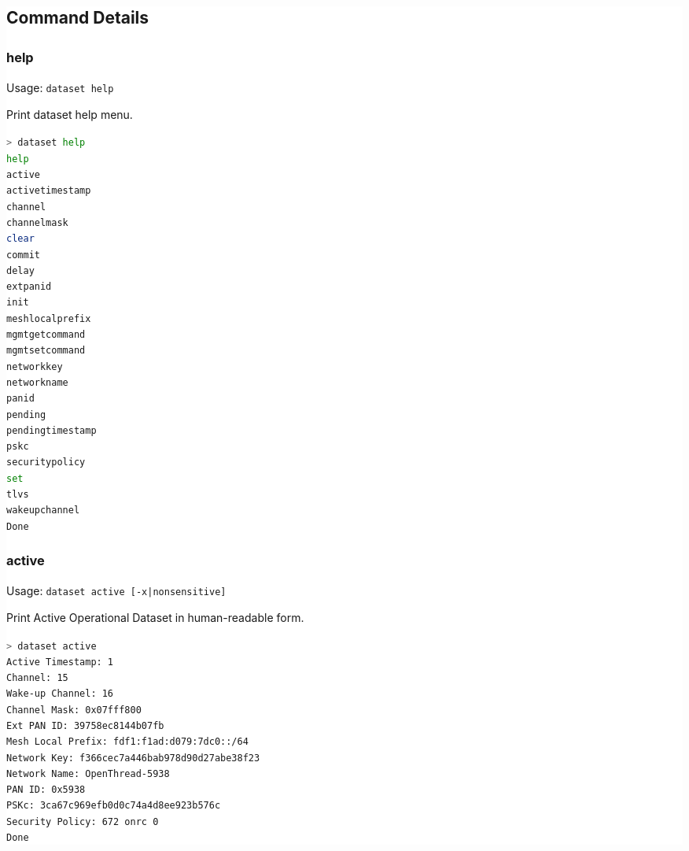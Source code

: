 ## Command Details

### help

Usage: `dataset help`

Print dataset help menu.

```bash
> dataset help
help
active
activetimestamp
channel
channelmask
clear
commit
delay
extpanid
init
meshlocalprefix
mgmtgetcommand
mgmtsetcommand
networkkey
networkname
panid
pending
pendingtimestamp
pskc
securitypolicy
set
tlvs
wakeupchannel
Done
```

### active

Usage: `dataset active [-x|nonsensitive]`

Print Active Operational Dataset in human-readable form.

```bash
> dataset active
Active Timestamp: 1
Channel: 15
Wake-up Channel: 16
Channel Mask: 0x07fff800
Ext PAN ID: 39758ec8144b07fb
Mesh Local Prefix: fdf1:f1ad:d079:7dc0::/64
Network Key: f366cec7a446bab978d90d27abe38f23
Network Name: OpenThread-5938
PAN ID: 0x5938
PSKc: 3ca67c969efb0d0c74a4d8ee923b576c
Security Policy: 672 onrc 0
Done
```
